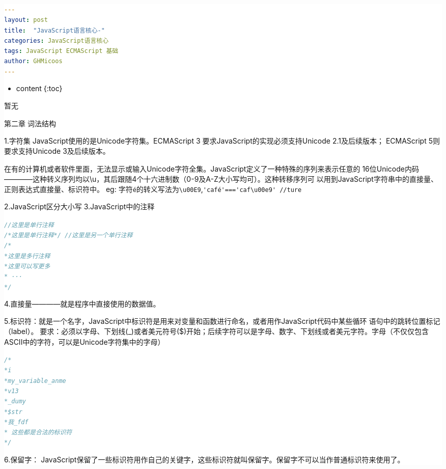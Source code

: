 ```yaml
---
layout: post
title:  "JavaScript语言核心-"
categories: JavaScript语言核心
tags: JavaScript ECMAScript 基础
author: GHMicoos
---
```


* content
{:toc}

暂无

第二章 词法结构

1.字符集
  JavaScript使用的是Unicode字符集。ECMAScript 3 要求JavaScript的实现必须支持Unicode 2.1及后续版本；
  ECMAScript 5则要求支持Unicode 3及后续版本。

  在有的计算机或者软件里面，无法显示或输入Unicode字符全集。JavaScript定义了一种特殊的序列来表示任意的
  16位Unicode内码————这种转义序列均以\u，其后跟随4个十六进制数（0-9及A-Z大小写均可）。这种转移序列可
  以用到JavaScript字符串中的直接量、正则表达式直接量、标识符中。 
  eg: 字符`é`的转义写法为`\u00E9`,`'café'==='caf\u00e9' //ture`


   

2.JavaScript区分大小写
3.JavaScript中的注释
``` js
//这里是单行注释
/*这里是单行注释*/ //这里是另一个单行注释
/*
*这里是多行注释
*这里可以写更多
* ···
*/
```
4.直接量————就是程序中直接使用的数据值。

5.标识符：就是一个名字，JavaScript中标识符是用来对变量和函数进行命名，或者用作JavaScript代码中某些循环
语句中的跳转位置标记（label）。
  要求：必须以字母、下划线(_)或者美元符号($)开始；后续字符可以是字母、数字、下划线或者美元字符。字母（不仅仅包含
  ASCII中的字符，可以是Unicode字符集中的字母）

``` js
/*
*i
*my_variable_anme
*v13
*_dumy
*$str
*我_fdf
* 这些都是合法的标识符
*/
```
6.保留字：
JavaScript保留了一些标识符用作自己的关键字，这些标识符就叫保留字。保留字不可以当作普通标识符来使用了。
